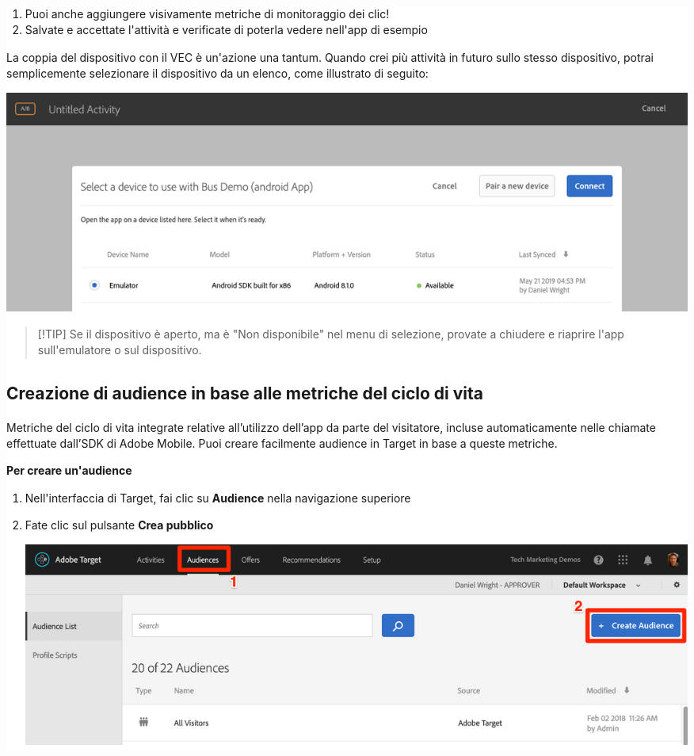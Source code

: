 1. Puoi anche aggiungere visivamente metriche di monitoraggio dei clic!
1. Salvate e accettate l'attività e verificate di poterla vedere nell'app di esempio

La coppia del dispositivo con il VEC è un'azione una tantum. Quando crei più attività in futuro sullo stesso dispositivo, potrai semplicemente selezionare il dispositivo da un elenco, come illustrato di seguito:

![Utilizzo di un dispositivo salvato](images/android/mobile-targetvec-useSavedApp.png)

>[!TIP] Se il dispositivo è aperto, ma è "Non disponibile" nel menu di selezione, provate a chiudere e riaprire l'app sull'emulatore o sul dispositivo.

## Creazione di audience in base alle metriche del ciclo di vita

Metriche del ciclo di vita integrate relative all’utilizzo dell’app da parte del visitatore, incluse automaticamente nelle chiamate effettuate dall’SDK di Adobe Mobile. Puoi creare facilmente audience in Target in base a queste metriche.

**Per creare un'audience**

1. Nell'interfaccia di Target, fai clic su **Audience** nella navigazione superiore
1. Fate clic sul pulsante **Crea pubblico**

   ![Creare una nuova audience](images/mobile-targetvec-audienceList.png)
